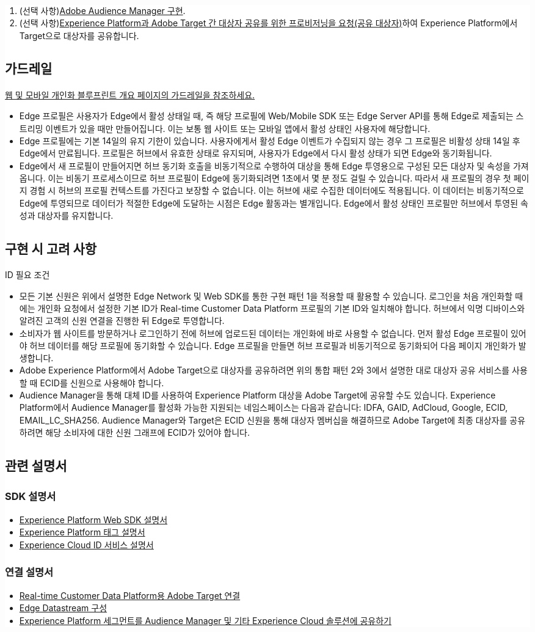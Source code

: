 1. (선택 사항)[Adobe Audience Manager 구현](https://experienceleague.adobe.com/docs/audience-manager/user-guide/implementation-integration-guides/implement-audience-manager.html?lang=ko).
1. (선택 사항)[Experience Platform과 Adobe Target 간 대상자 공유를 위한 프로비저닝을 요청(공유 대상자)](https://www.adobe.com/go/audiences)하여 Experience Platform에서 Target으로 대상자를 공유합니다.

## 가드레일

[웹 및 모바일 개인화 블루프린트 개요 페이지의 가드레일을 참조하세요.](overview.md)

* Edge 프로필은 사용자가 Edge에서 활성 상태일 때, 즉 해당 프로필에 Web/Mobile SDK 또는 Edge Server API를 통해 Edge로 제출되는 스트리밍 이벤트가 있을 때만 만들어집니다. 이는 보통 웹 사이트 또는 모바일 앱에서 활성 상태인 사용자에 해당합니다.
* Edge 프로필에는 기본 14일의 유지 기한이 있습니다. 사용자에게서 활성 Edge 이벤트가 수집되지 않는 경우 그 프로필은 비활성 상태 14일 후 Edge에서 만료됩니다. 프로필은 허브에서 유효한 상태로 유지되며, 사용자가 Edge에서 다시 활성 상태가 되면 Edge와 동기화됩니다.
* Edge에서 새 프로필이 만들어지면 허브 동기화 호출을 비동기적으로 수행하여 대상을 통해 Edge 투영용으로 구성된 모든 대상자 및 속성을 가져옵니다. 이는 비동기 프로세스이므로 허브 프로필이 Edge에 동기화되려면 1초에서 몇 분 정도 걸릴 수 있습니다. 따라서 새 프로필의 경우 첫 페이지 경험 시 허브의 프로필 컨텍스트를 가진다고 보장할 수 없습니다. 이는 허브에 새로 수집한 데이터에도 적용됩니다. 이 데이터는 비동기적으로 Edge에 투영되므로 데이터가 적절한 Edge에 도달하는 시점은 Edge 활동과는 별개입니다. Edge에서 활성 상태인 프로필만 허브에서 투영된 속성과 대상자를 유지합니다.

## 구현 시 고려 사항

ID 필요 조건

* 모든 기본 신원은 위에서 설명한 Edge Network 및 Web SDK를 통한 구현 패턴 1을 적용할 때 활용할 수 있습니다. 로그인을 처음 개인화할 때에는 개인화 요청에서 설정한 기본 ID가 Real-time Customer Data Platform 프로필의 기본 ID와 일치해야 합니다. 허브에서 익명 디바이스와 알려진 고객의 신원 연결을 진행한 뒤 Edge로 투영합니다.
* 소비자가 웹 사이트를 방문하거나 로그인하기 전에 허브에 업로드된 데이터는 개인화에 바로 사용할 수 없습니다. 먼저 활성 Edge 프로필이 있어야 허브 데이터를 해당 프로필에 동기화할 수 있습니다. Edge 프로필을 만들면 허브 프로필과 비동기적으로 동기화되어 다음 페이지 개인화가 발생합니다.
* Adobe Experience Platform에서 Adobe Target으로 대상자를 공유하려면 위의 통합 패턴 2와 3에서 설명한 대로 대상자 공유 서비스를 사용할 때 ECID를 신원으로 사용해야 합니다.
* Audience Manager을 통해 대체 ID를 사용하여 Experience Platform 대상을 Adobe Target에 공유할 수도 있습니다. Experience Platform에서 Audience Manager를 활성화 가능한 지원되는 네임스페이스는 다음과 같습니다: IDFA, GAID, AdCloud, Google, ECID, EMAIL_LC_SHA256. Audience Manager와 Target은 ECID 신원을 통해 대상자 멤버십을 해결하므로 Adobe Target에 최종 대상자를 공유하려면 해당 소비자에 대한 신원 그래프에 ECID가 있어야 합니다.

## 관련 설명서

### SDK 설명서

* [Experience Platform Web SDK 설명서](https://experienceleague.adobe.com/docs/experience-platform/edge/home.html?lang=ko)
* [Experience Platform 태그 설명서](https://experienceleague.adobe.com/docs/experience-platform/tags/home.html?lang=ko)
* [Experience Cloud ID 서비스 설명서](https://experienceleague.adobe.com/docs/id-service/using/home.html?lang=ko)

### 연결 설명서

* [Real-time Customer Data Platform용 Adobe Target 연결](https://experienceleague.adobe.com/docs/experience-platform/destinations/catalog/personalization/adobe-target-connection.html?lang=ko)
* [Edge Datastream 구성](https://experienceleague.adobe.com/docs/experience-platform/edge/fundamentals/datastreams.html?lang=ko)
* [Experience Platform 세그먼트를 Audience Manager 및 기타 Experience Cloud 솔루션에 공유하기](https://experienceleague.adobe.com/docs/audience-manager/user-guide/implementation-integration-guides/integration-experience-platform/aam-aep-audience-sharing.html?lang=ko)
